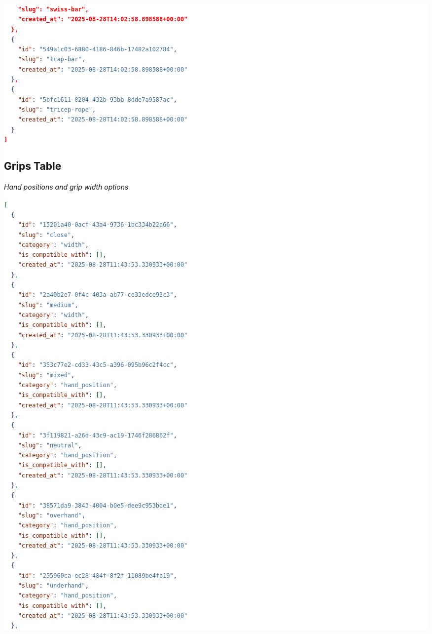 ```json
    "slug": "swiss-bar",
    "created_at": "2025-08-28T14:02:58.898588+00:00"
  },
  {
    "id": "549a1c03-6880-4186-846b-17482a102784",
    "slug": "trap-bar",
    "created_at": "2025-08-28T14:02:58.898588+00:00"
  },
  {
    "id": "5bfc1611-8204-432b-93bb-8dde7a9587ac",
    "slug": "tricep-rope",
    "created_at": "2025-08-28T14:02:58.898588+00:00"
  }
]
```

## Grips Table
*Hand positions and grip width options*

```json
[
  {
    "id": "15201a40-0acf-43a4-9736-1bc334b22a66",
    "slug": "close",
    "category": "width",
    "is_compatible_with": [],
    "created_at": "2025-08-28T11:43:53.330933+00:00"
  },
  {
    "id": "2a40b2e7-0f4c-403a-ab77-ce33edce93c3",
    "slug": "medium",
    "category": "width",
    "is_compatible_with": [],
    "created_at": "2025-08-28T11:43:53.330933+00:00"
  },
  {
    "id": "353c77e2-cd33-43c5-a396-095b96c2f4cc",
    "slug": "mixed",
    "category": "hand_position",
    "is_compatible_with": [],
    "created_at": "2025-08-28T11:43:53.330933+00:00"
  },
  {
    "id": "3f119821-a26d-43c9-ac19-1746f286862f",
    "slug": "neutral",
    "category": "hand_position",
    "is_compatible_with": [],
    "created_at": "2025-08-28T11:43:53.330933+00:00"
  },
  {
    "id": "38571da9-3843-4004-b0e5-dee9c953bde1",
    "slug": "overhand",
    "category": "hand_position",
    "is_compatible_with": [],
    "created_at": "2025-08-28T11:43:53.330933+00:00"
  },
  {
    "id": "255960ca-ec28-484f-8f2f-11089be4fb19",
    "slug": "underhand",
    "category": "hand_position",
    "is_compatible_with": [],
    "created_at": "2025-08-28T11:43:53.330933+00:00"
  },
```